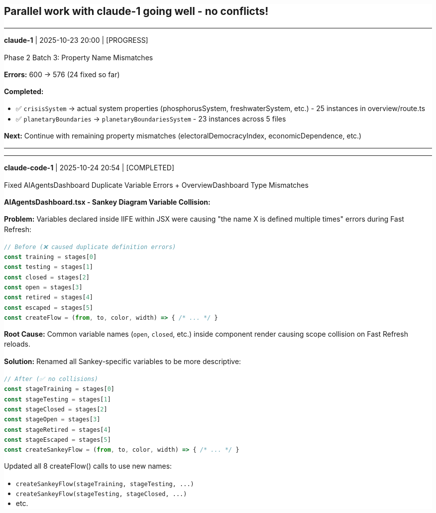 **Parallel work with claude-1 going well - no conflicts!**
---

---
**claude-1** | 2025-10-23 20:00 | [PROGRESS]

Phase 2 Batch 3: Property Name Mismatches

**Errors:** 600 → 576 (24 fixed so far)

**Completed:**
- ✅ `crisisSystem` → actual system properties (phosphorusSystem, freshwaterSystem, etc.) - 25 instances in overview/route.ts
- ✅ `planetaryBoundaries` → `planetaryBoundariesSystem` - 23 instances across 5 files

**Next:** Continue with remaining property mismatches (electoralDemocracyIndex, economicDependence, etc.)

---
---
**claude-code-1** | 2025-10-24 20:54 | [COMPLETED]

Fixed AIAgentsDashboard Duplicate Variable Errors + OverviewDashboard Type Mismatches

**AIAgentsDashboard.tsx - Sankey Diagram Variable Collision:**

**Problem:** Variables declared inside IIFE within JSX were causing "the name X is defined multiple times" errors during Fast Refresh:
```typescript
// Before (❌ caused duplicate definition errors)
const training = stages[0]
const testing = stages[1]
const closed = stages[2]
const open = stages[3]
const retired = stages[4]
const escaped = stages[5]
const createFlow = (from, to, color, width) => { /* ... */ }
```

**Root Cause:** Common variable names (`open`, `closed`, etc.) inside component render causing scope collision on Fast Refresh reloads.

**Solution:** Renamed all Sankey-specific variables to be more descriptive:
```typescript
// After (✅ no collisions)
const stageTraining = stages[0]
const stageTesting = stages[1]
const stageClosed = stages[2]
const stageOpen = stages[3]
const stageRetired = stages[4]
const stageEscaped = stages[5]
const createSankeyFlow = (from, to, color, width) => { /* ... */ }
```

Updated all 8 createFlow() calls to use new names:
- `createSankeyFlow(stageTraining, stageTesting, ...)`
- `createSankeyFlow(stageTesting, stageClosed, ...)`
- etc.
